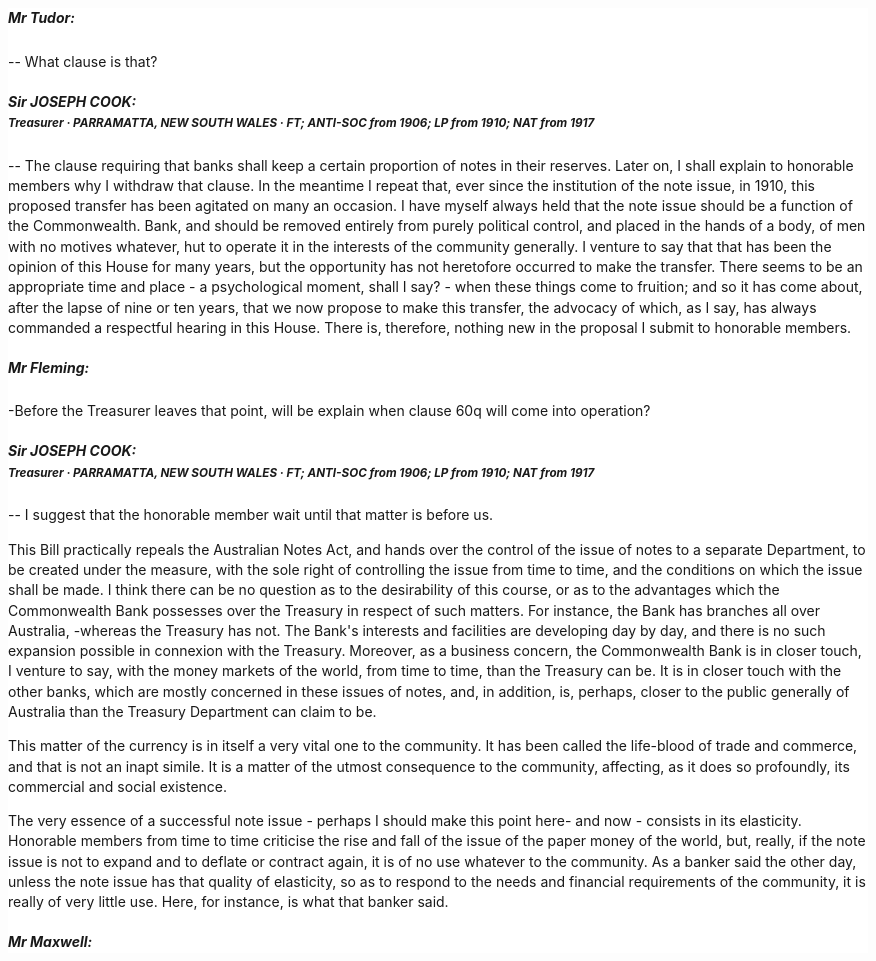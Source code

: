 ##### Mr Tudor:

--  What clause is that? 

##### Sir JOSEPH COOK:<br><small class="text-muted">Treasurer &middot; PARRAMATTA, NEW SOUTH WALES &middot; FT; ANTI-SOC from 1906; LP from 1910; NAT from 1917</small>

-- The clause requiring that banks shall keep a certain proportion of notes in their reserves. Later on, I shall explain to honorable members why I withdraw that clause. In the meantime I repeat that, ever since the institution of the note issue, in 1910, this proposed transfer has been agitated on many an occasion. I have myself always held that the note issue should  be a function of the Commonwealth. Bank, and should be removed entirely from purely political control, and placed in the hands of a body, of men with no motives whatever, hut to operate it in the interests of the community generally. I venture to say that that has been the opinion of this House for many years, but the opportunity has not heretofore occurred to make the transfer. There seems to be an appropriate time and place - a psychological moment, shall I say? - when these things come to fruition; and so it has come about, after the lapse of nine or ten years, that we now propose to make this transfer, the advocacy of which, as I say, has always commanded a respectful hearing in this House. There is, therefore, nothing new in the proposal I submit to honorable members. 

##### Mr Fleming:

-Before the Treasurer leaves that point, will be explain when clause 60q will come into operation? 

##### Sir JOSEPH COOK:<br><small class="text-muted">Treasurer &middot; PARRAMATTA, NEW SOUTH WALES &middot; FT; ANTI-SOC from 1906; LP from 1910; NAT from 1917</small>

-- I suggest that the honorable member wait until that matter is before us. 

This Bill practically repeals the Australian Notes Act, and hands over the control of the issue of notes to a separate Department, to be created under the measure, with the sole right of controlling the issue from time to time, and the conditions on which the issue shall be made. I think there can be no question as to the desirability of this course, or as to the advantages which the Commonwealth Bank possesses over the Treasury in respect of such matters. For instance, the Bank has branches all over Australia, -whereas the Treasury has not. The Bank's interests and facilities are developing day by day, and there is no such expansion possible in connexion with the Treasury. Moreover, as a business concern, the Commonwealth Bank is in closer touch, I venture to say, with the money markets of the world, from time to time, than the Treasury can be. It is in closer touch with the other banks, which are mostly concerned in these issues of notes, and, in addition, is, perhaps, closer to the public generally of Australia than the Treasury Department can claim to be. 

This matter of the currency is in itself a very vital one to the community. It has been called the life-blood of trade and commerce, and that is not an inapt simile. It is a matter of the utmost consequence to the community, affecting, as it does so profoundly, its commercial and social existence. 

The very essence of a successful note issue - perhaps I should make this point here- and now - consists in its elasticity. Honorable members from time to time criticise the rise and fall of the issue of the paper money of the world, but, really, if the note issue is not to expand and to deflate or contract again, it is of no use whatever to the community. As a banker said the other day, unless the note issue has that quality of elasticity, so as to respond to the needs and financial requirements of the community, it is really of very little use. Here, for instance, is what that banker said. 

##### Mr Maxwell:
